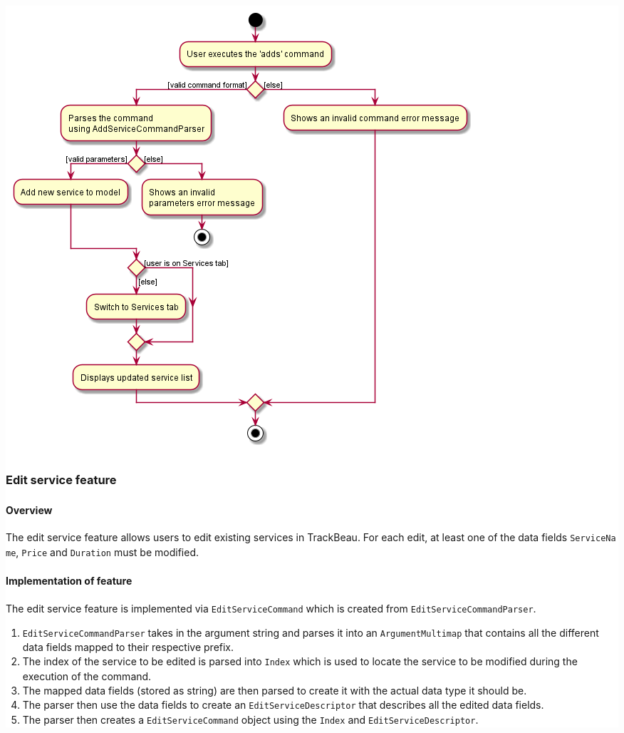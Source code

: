 ![Add Service Activity Diagram](images/AddServiceActivityDiagram.png)

### Edit service feature

#### Overview
The edit service feature allows users to edit existing services in TrackBeau.
For each edit, at least one of the data fields `ServiceName`, `Price` and `Duration` must be modified.

#### Implementation of feature
The edit service feature is implemented via `EditServiceCommand` which is created from `EditServiceCommandParser`.
1. `EditServiceCommandParser` takes in the argument string and parses it into an `ArgumentMultimap` that contains all the different data fields mapped to their respective prefix.
2. The index of the service to be edited is parsed into `Index` which is used to locate the service to be modified during the execution of the command.
3. The mapped data fields (stored as string) are then parsed to create it with the actual data type it should be.
4. The parser then use the data fields to create an `EditServiceDescriptor` that describes all the edited data fields.
5. The parser then creates a `EditServiceCommand` object using the `Index` and `EditServiceDescriptor`.

